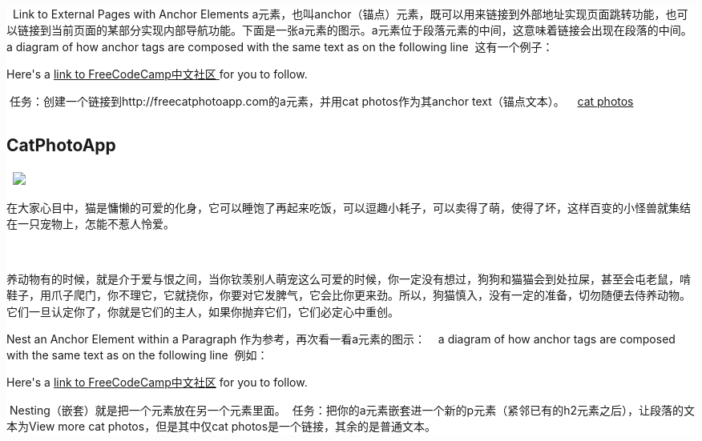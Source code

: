 ​ 
​ Link to External Pages with Anchor Elements
​ a元素，也叫anchor（锚点）元素，既可以用来链接到外部地址实现页面跳转功能，也可以链接到当前页面的某部分实现内部导航功能。
​ 
​ 下面是一张a元素的图示。a元素位于段落元素的中间，这意味着链接会出现在段落的中间。
​ 
​ 
​ a diagram of how anchor tags are composed with the same text as on the following line
​ 这有一个例子：
​ 
​ <p>Here's a <a href="http://freecodecamp.cn"> link to FreeCodeCamp中文社区 </a> for you to follow.</p>
​ 
​ 任务：创建一个链接到http://freecatphotoapp.com的a元素，并用cat photos作为其anchor text（锚点文本）。
​ 
​ <link href="https://fonts.gdgdocs.org/css?family=Lobster" rel="stylesheet" type="text/css">
​ <style>
​ .red-text {
​ color: red;
​ }
​ 
​ h2 {
​ font-family: Lobster, Monospace;
​ }
​ 
​ p {
​ font-size: 16px;
​ font-family: Monospace;
​ }
​ 
​ .thick-green-border {
​ border-color: green;
​ border-width: 10px;
​ border-style: solid;
​ border-radius: 50%;
​ }
​ 
​ .smaller-image {
​ width: 100px;
​ }
​ </style>
​ <a href="http://freecatphotoapp.com">cat photos</a>
​ <h2 class="red-text">CatPhotoApp</h2>
​ 
​ ![](/images/relaxing-cat.jpg)
​ 
​ <p class="red-text">在大家心目中，猫是慵懒的可爱的化身，它可以睡饱了再起来吃饭，可以逗趣小耗子，可以卖得了萌，使得了坏，这样百变的小怪兽就集结在一只宠物上，怎能不惹人怜爱。</p>
​ <p class="red-text">养动物有的时候，就是介于爱与恨之间，当你钦羡别人萌宠这么可爱的时候，你一定没有想过，狗狗和猫猫会到处拉屎，甚至会屯老鼠，啃鞋子，用爪子爬门，你不理它，它就挠你，你要对它发脾气，它会比你更来劲。所以，狗猫慎入，没有一定的准备，切勿随便去侍养动物。它们一旦认定你了，你就是它们的主人，如果你抛弃它们，它们必定心中重创。</p>
​ 
​ Nest an Anchor Element within a Paragraph
​ 作为参考，再次看一看a元素的图示：
​ 
​ 
​ a diagram of how anchor tags are composed with the same text as on the following line
​ 例如：
​ 
​ <p>Here's a <a href="https://freecodecamp.cn"> link to FreeCodeCamp中文社区</a> for you to follow.</p>
​ 
​ Nesting（嵌套）就是把一个元素放在另一个元素里面。
​ 
​ 任务：把你的a元素嵌套进一个新的p元素（紧邻已有的h2元素之后），让段落的文本为View more cat photos，但是其中仅cat photos是一个链接，其余的是普通文本。